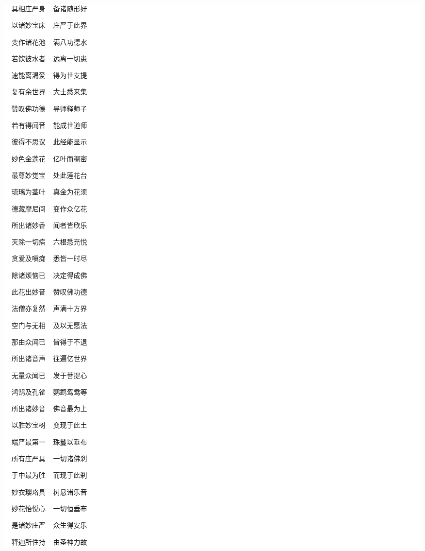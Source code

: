 &nbsp;&nbsp;&nbsp;&nbsp;具相庄严身&nbsp;&nbsp;&nbsp;&nbsp;备诸随形好

&nbsp;&nbsp;&nbsp;&nbsp;以诸妙宝床&nbsp;&nbsp;&nbsp;&nbsp;庄严于此界

&nbsp;&nbsp;&nbsp;&nbsp;变作诸花池&nbsp;&nbsp;&nbsp;&nbsp;满八功德水

&nbsp;&nbsp;&nbsp;&nbsp;若饮彼水者&nbsp;&nbsp;&nbsp;&nbsp;远离一切患

&nbsp;&nbsp;&nbsp;&nbsp;速能离渴爱&nbsp;&nbsp;&nbsp;&nbsp;得为世支提

&nbsp;&nbsp;&nbsp;&nbsp;复有余世界&nbsp;&nbsp;&nbsp;&nbsp;大士悉来集

&nbsp;&nbsp;&nbsp;&nbsp;赞叹佛功德&nbsp;&nbsp;&nbsp;&nbsp;导师释师子

&nbsp;&nbsp;&nbsp;&nbsp;若有得闻音&nbsp;&nbsp;&nbsp;&nbsp;能成世道师

&nbsp;&nbsp;&nbsp;&nbsp;彼得不思议&nbsp;&nbsp;&nbsp;&nbsp;此经能显示

&nbsp;&nbsp;&nbsp;&nbsp;妙色金莲花&nbsp;&nbsp;&nbsp;&nbsp;亿叶而稠密

&nbsp;&nbsp;&nbsp;&nbsp;最尊妙觉宝&nbsp;&nbsp;&nbsp;&nbsp;处此莲花台

&nbsp;&nbsp;&nbsp;&nbsp;琉璃为茎叶&nbsp;&nbsp;&nbsp;&nbsp;真金为花须

&nbsp;&nbsp;&nbsp;&nbsp;德藏摩尼间&nbsp;&nbsp;&nbsp;&nbsp;变作众亿花

&nbsp;&nbsp;&nbsp;&nbsp;所出诸妙香&nbsp;&nbsp;&nbsp;&nbsp;闻者皆欣乐

&nbsp;&nbsp;&nbsp;&nbsp;灭除一切病&nbsp;&nbsp;&nbsp;&nbsp;六根悉充悦

&nbsp;&nbsp;&nbsp;&nbsp;贪爱及嗔痴&nbsp;&nbsp;&nbsp;&nbsp;悉皆一时尽

&nbsp;&nbsp;&nbsp;&nbsp;除诸烦恼已&nbsp;&nbsp;&nbsp;&nbsp;决定得成佛

&nbsp;&nbsp;&nbsp;&nbsp;此花出妙音&nbsp;&nbsp;&nbsp;&nbsp;赞叹佛功德

&nbsp;&nbsp;&nbsp;&nbsp;法僧亦复然&nbsp;&nbsp;&nbsp;&nbsp;声满十方界

&nbsp;&nbsp;&nbsp;&nbsp;空门与无相&nbsp;&nbsp;&nbsp;&nbsp;及以无愿法

&nbsp;&nbsp;&nbsp;&nbsp;那由众闻已&nbsp;&nbsp;&nbsp;&nbsp;皆得于不退

&nbsp;&nbsp;&nbsp;&nbsp;所出诸音声&nbsp;&nbsp;&nbsp;&nbsp;往遍亿世界

&nbsp;&nbsp;&nbsp;&nbsp;无量众闻已&nbsp;&nbsp;&nbsp;&nbsp;发于菩提心

&nbsp;&nbsp;&nbsp;&nbsp;鸿鹄及孔雀&nbsp;&nbsp;&nbsp;&nbsp;鹦鹉鸳鸯等

&nbsp;&nbsp;&nbsp;&nbsp;所出诸妙音&nbsp;&nbsp;&nbsp;&nbsp;佛音最为上

&nbsp;&nbsp;&nbsp;&nbsp;以胜妙宝树&nbsp;&nbsp;&nbsp;&nbsp;变现于此土

&nbsp;&nbsp;&nbsp;&nbsp;端严最第一&nbsp;&nbsp;&nbsp;&nbsp;珠鬘以垂布

&nbsp;&nbsp;&nbsp;&nbsp;所有庄严具&nbsp;&nbsp;&nbsp;&nbsp;一切诸佛刹

&nbsp;&nbsp;&nbsp;&nbsp;于中最为胜&nbsp;&nbsp;&nbsp;&nbsp;而现于此刹

&nbsp;&nbsp;&nbsp;&nbsp;妙衣璎珞具&nbsp;&nbsp;&nbsp;&nbsp;树悬诸乐音

&nbsp;&nbsp;&nbsp;&nbsp;妙花怡悦心&nbsp;&nbsp;&nbsp;&nbsp;一切恒垂布

&nbsp;&nbsp;&nbsp;&nbsp;是诸妙庄严&nbsp;&nbsp;&nbsp;&nbsp;众生得安乐

&nbsp;&nbsp;&nbsp;&nbsp;释迦所住持&nbsp;&nbsp;&nbsp;&nbsp;由圣神力故

